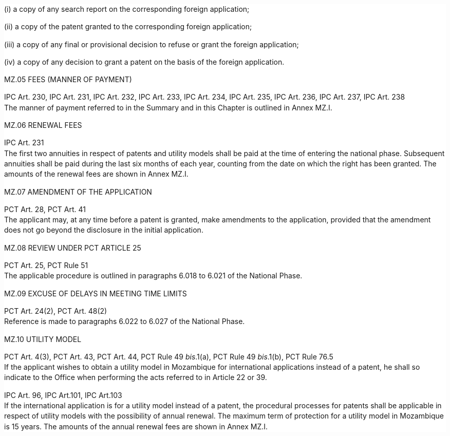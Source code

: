 (i) a copy of any search report on the corresponding foreign application;

(ii) a copy of the patent granted to the corresponding foreign application;

(iii) a copy of any final or provisional decision to refuse or grant the
foreign application;

(iv) a copy of any decision to grant a patent on the basis of the foreign
application.

MZ.05 FEES (MANNER OF PAYMENT)

IPC Art. 230,  IPC Art. 231,  IPC Art. 232,  IPC Art. 233,  IPC Art. 234,  IPC
Art. 235,  IPC Art. 236,  IPC Art. 237,  IPC Art. 238  
The manner of payment referred to in the Summary and in this Chapter is
outlined in Annex MZ.I.

MZ.06 RENEWAL FEES

IPC Art. 231  
The first two annuities in respect of patents and utility models shall be paid
at the time of entering the national phase. Subsequent annuities shall be paid
during the last six months of each year, counting from the date on which the
right has been granted. The amounts of the renewal fees are shown in Annex
MZ.I.

MZ.07 AMENDMENT OF THE APPLICATION

PCT Art. 28,  PCT Art. 41  
The applicant may, at any time before a patent is granted, make amendments to
the application, provided that the amendment does not go beyond the disclosure
in the initial application.

MZ.08 REVIEW UNDER PCT ARTICLE 25

PCT Art. 25,  PCT Rule 51  
The applicable procedure is outlined in paragraphs 6.018 to 6.021 of the
National Phase.

MZ.09 EXCUSE OF DELAYS IN MEETING TIME LIMITS

PCT Art. 24(2),  PCT Art. 48(2)  
Reference is made to paragraphs 6.022 to 6.027 of the National Phase.

MZ.10 UTILITY MODEL

PCT Art. 4(3),  PCT Art. 43,  PCT Art. 44,  PCT Rule 49 _bis_.1(a),  PCT Rule
49 _bis_.1(b),  PCT Rule 76.5  
If the applicant wishes to obtain a utility model in Mozambique for
international applications instead of a patent, he shall so indicate to the
Office when performing the acts referred to in Article 22 or 39.

IPC Art. 96,  IPC Art.101,  IPC Art.103  
If the international application is for a utility model instead of a patent,
the procedural processes for patents shall be applicable in respect of utility
models with the possibility of annual renewal. The maximum term of protection
for a utility model in Mozambique is 15 years. The amounts of the annual
renewal fees are shown in Annex MZ.I.
